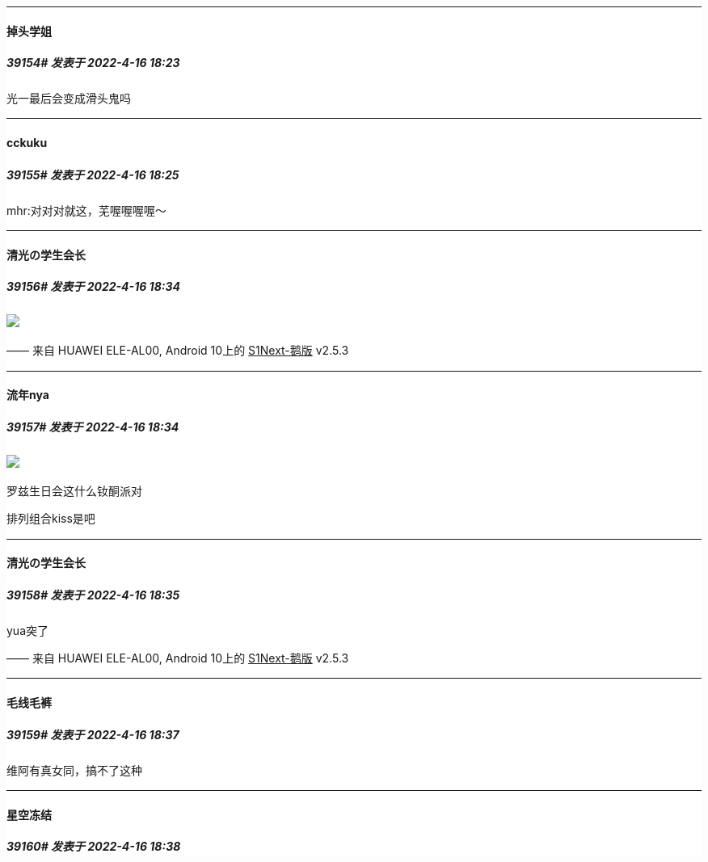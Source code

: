 *****

####  掉头学姐  
##### 39154#       发表于 2022-4-16 18:23

光一最后会变成滑头鬼吗

*****

####  cckuku  
##### 39155#       发表于 2022-4-16 18:25

mhr:对对对就这，芜喔喔喔喔～

*****

####  清光の学生会长  
##### 39156#       发表于 2022-4-16 18:34

<img src="https://p.sda1.dev/5/cf4570a3fa8ff9137389af7330b285d0/IMG20220416183334.jpg" referrerpolicy="no-referrer">

—— 来自 HUAWEI ELE-AL00, Android 10上的 [S1Next-鹅版](https://github.com/ykrank/S1-Next/releases) v2.5.3

*****

####  流年nya  
##### 39157#       发表于 2022-4-16 18:34

<img src="https://static.saraba1st.com/image/smiley/face2017/067.png" referrerpolicy="no-referrer">

罗兹生日会这什么钕酮派对

排列组合kiss是吧

*****

####  清光の学生会长  
##### 39158#       发表于 2022-4-16 18:35

yua突了

—— 来自 HUAWEI ELE-AL00, Android 10上的 [S1Next-鹅版](https://github.com/ykrank/S1-Next/releases) v2.5.3

*****

####  毛线毛裤  
##### 39159#       发表于 2022-4-16 18:37

维阿有真女同，搞不了这种

*****

####  星空冻结  
##### 39160#       发表于 2022-4-16 18:38
